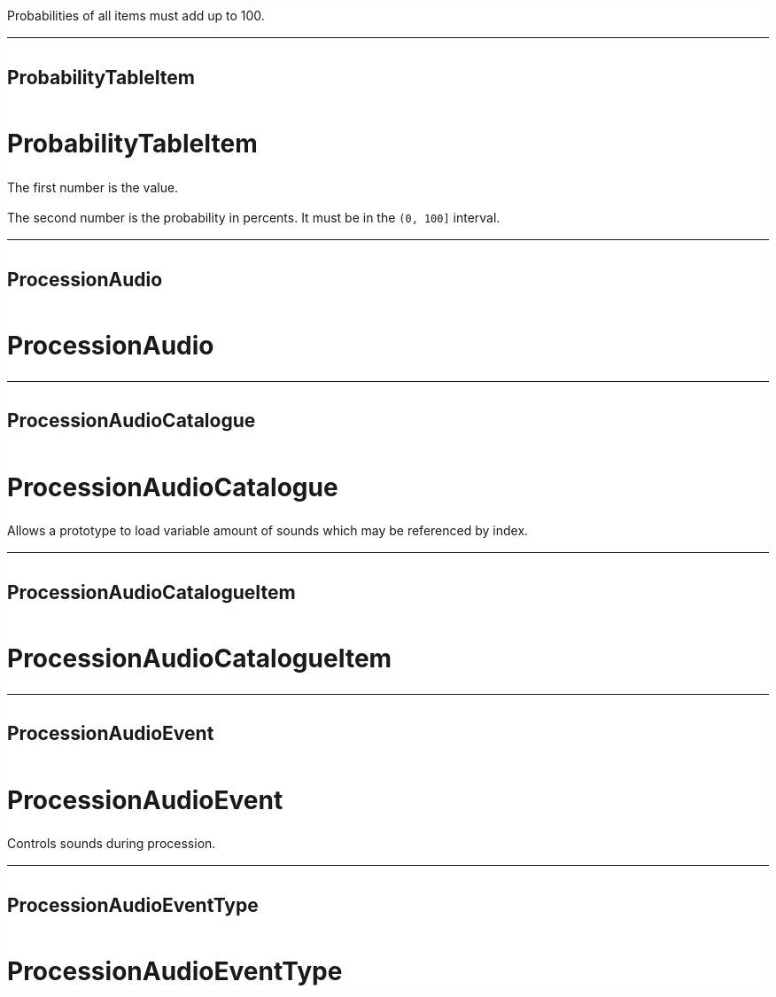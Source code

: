 Probabilities of all items must add up to 100.

---

## ProbabilityTableItem

# ProbabilityTableItem

The first number is the value.

The second number is the probability in percents. It must be in the `(0, 100]` interval.

---

## ProcessionAudio

# ProcessionAudio

---

## ProcessionAudioCatalogue

# ProcessionAudioCatalogue

Allows a prototype to load variable amount of sounds which may be referenced by index.

---

## ProcessionAudioCatalogueItem

# ProcessionAudioCatalogueItem

---

## ProcessionAudioEvent

# ProcessionAudioEvent

Controls sounds during procession.

---

## ProcessionAudioEventType

# ProcessionAudioEventType

